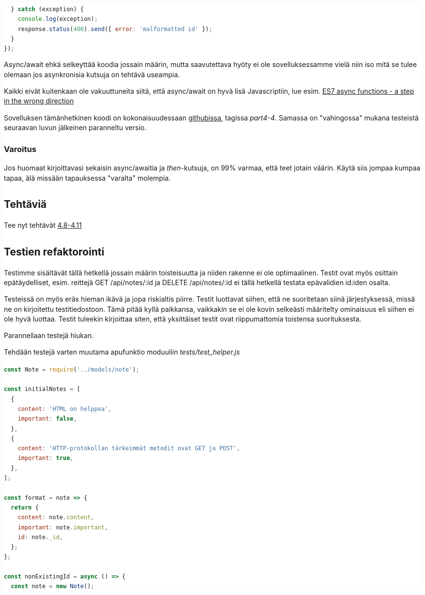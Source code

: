 ```js
  } catch (exception) {
    console.log(exception);
    response.status(400).send({ error: 'malformatted id' });
  }
});
```

Async/await ehkä selkeyttää koodia jossain määrin, mutta saavutettava hyöty ei ole sovelluksessamme vielä niin iso mitä se tulee olemaan jos asynkronisia kutsuja on tehtävä useampia.

Kaikki eivät kuitenkaan ole vakuuttuneita siitä, että async/await on hyvä lisä Javascriptiin, lue esim. [ES7 async functions - a step in the wrong direction](https://spion.github.io/posts/es7-async-await-step-in-the-wrong-direction.html)

Sovelluksen tämänhetkinen koodi on kokonaisuudessaan [githubissa](https://github.com/FullStack-HY/part3-notes-backend/tree/part4-4), tagissa _part4-4_. Samassa on "vahingossa" mukana testeistä seuraavan luvun jälkeinen paranneltu versio.

### Varoitus

Jos huomaat kirjoittavasi sekaisin async/awaitia ja _then_-kutsuja, on 99% varmaa, että teet jotain väärin. Käytä siis jompaa kumpaa tapaa, älä missään tapauksessa "varalta" molempia.

## Tehtäviä

Tee nyt tehtävät [4.8-4.11](/tehtävät/#apin-testaaminen)

## Testien refaktorointi

Testimme sisältävät tällä hetkellä jossain määrin toisteisuutta ja niiden rakenne ei ole optimaalinen. Testit ovat myös osittain epätäydelliset, esim. reittejä GET /api/notes/:id ja DELETE /api/notes/:id ei tällä hetkellä testata epävalidien id:iden osalta.

Testeissä on myös eräs hieman ikävä ja jopa riskialtis piirre. Testit luottavat siihen, että ne suoritetaan siinä järjestyksessä, missä ne on kirjoitettu testitiedostoon. Tämä pitää kyllä paikkansa, vaikkakin se ei ole kovin selkeästi määritelty ominaisuus eli siihen ei ole hyvä luottaa. Testit tuleekin kirjoittaa siten, että yksittäiset testit ovat riippumattomia toistensa suorituksesta.

Parannellaan testejä hiukan.

Tehdään testejä varten muutama apufunktio moduuliin _tests/test_helper.js_

```js
const Note = require('../models/note');

const initialNotes = [
  {
    content: 'HTML on helppoa',
    important: false,
  },
  {
    content: 'HTTP-protokollan tärkeimmät metodit ovat GET ja POST',
    important: true,
  },
];

const format = note => {
  return {
    content: note.content,
    important: note.important,
    id: note._id,
  };
};

const nonExistingId = async () => {
  const note = new Note();
```